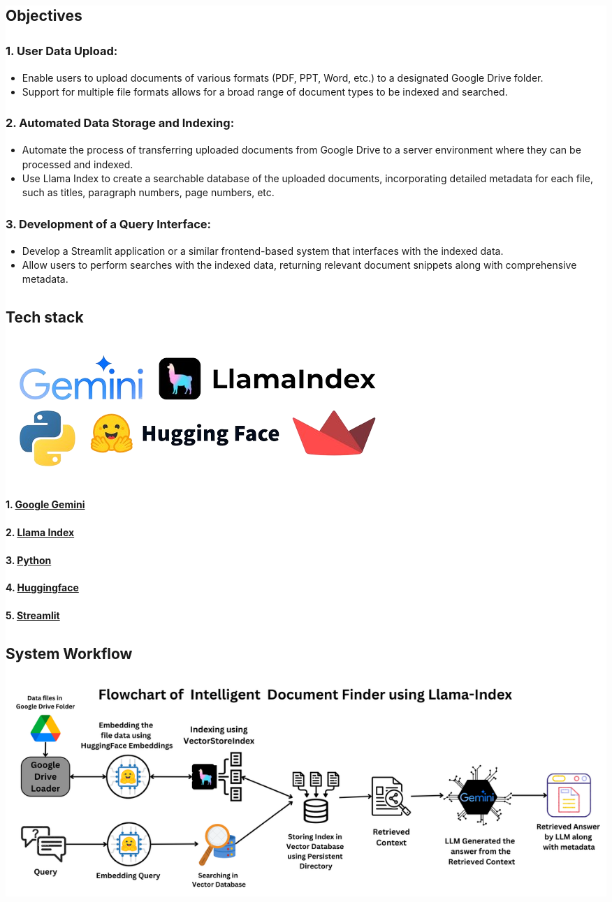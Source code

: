 ## Objectives
### 1. User Data Upload:
- Enable users to upload documents of various formats (PDF, PPT, Word, etc.) to a designated Google Drive folder.
- Support for multiple file formats allows for a broad range of document types to be indexed and searched.

### 2. Automated Data Storage and Indexing:
- Automate the process of transferring uploaded documents from Google Drive to a server environment where they can be processed and indexed.
- Use Llama Index to create a searchable database of the uploaded documents, incorporating detailed metadata for each file, such as titles, paragraph numbers, page numbers, etc.

### 3. Development of a Query Interface:
- Develop a Streamlit application or a similar frontend-based system that interfaces with the indexed data.
- Allow users to perform searches with the indexed data, returning relevant document 
snippets along with comprehensive metadata.

## Tech stack
![Gemini](/logos/techstack.png)

#### 1. [Google Gemini](https://gemini.google.com/)
#### 2. [Llama Index](https://www.llamaindex.ai/)
#### 3. [Python](https://www.python.org/)
#### 4. [Huggingface](https://huggingface.co/)
#### 5. [Streamlit](https://docs.streamlit.io/)

## System Workflow

![Flowchart](/logos/Retrieved%20Context.png)
